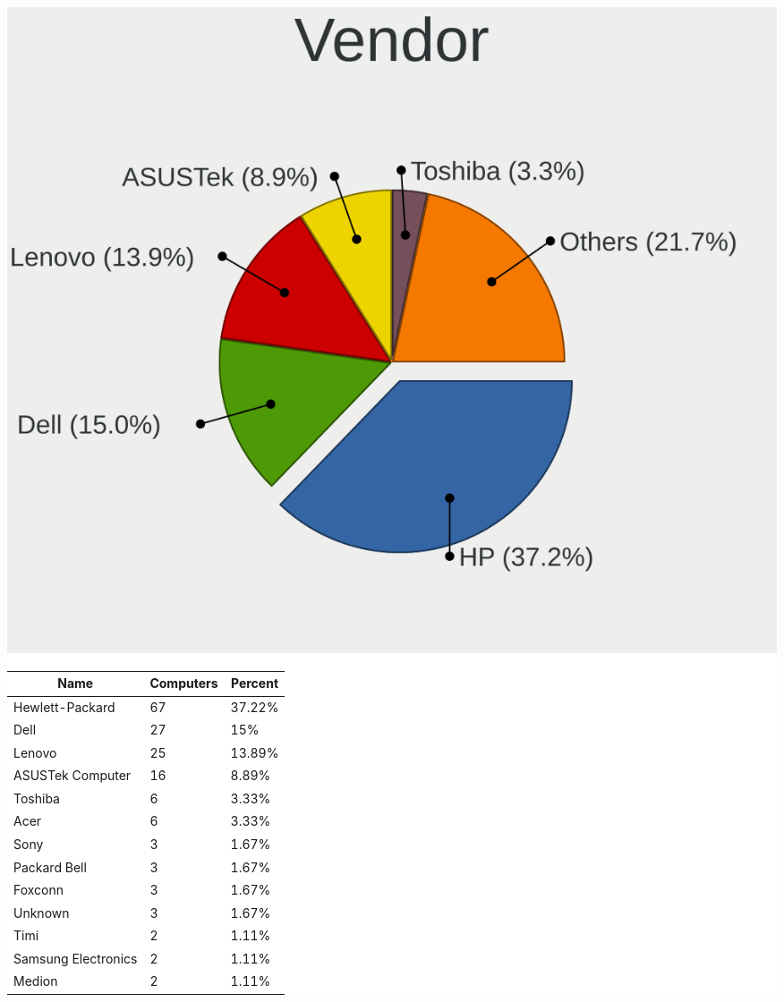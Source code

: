 ![Vendor](./All/images/pie_chart/node_vendor.svg)


| Name                    | Computers | Percent |
|-------------------------|-----------|---------|
| Hewlett-Packard         | 67        | 37.22%  |
| Dell                    | 27        | 15%     |
| Lenovo                  | 25        | 13.89%  |
| ASUSTek Computer        | 16        | 8.89%   |
| Toshiba                 | 6         | 3.33%   |
| Acer                    | 6         | 3.33%   |
| Sony                    | 3         | 1.67%   |
| Packard Bell            | 3         | 1.67%   |
| Foxconn                 | 3         | 1.67%   |
| Unknown                 | 3         | 1.67%   |
| Timi                    | 2         | 1.11%   |
| Samsung Electronics     | 2         | 1.11%   |
| Medion                  | 2         | 1.11%   |